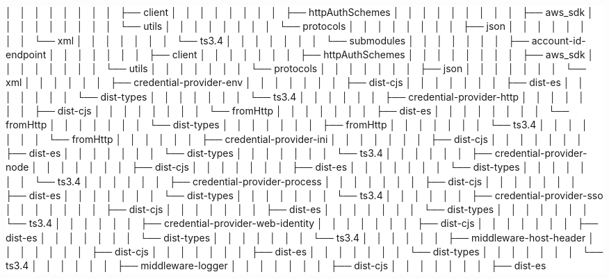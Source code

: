 │   │   │   │   │   │           │       │   ├── client
│   │   │   │   │   │           │       │   ├── httpAuthSchemes
│   │   │   │   │   │           │       │   │   ├── aws_sdk
│   │   │   │   │   │           │       │   │   └── utils
│   │   │   │   │   │           │       │   └── protocols
│   │   │   │   │   │           │       │       ├── json
│   │   │   │   │   │           │       │       └── xml
│   │   │   │   │   │           │       └── ts3.4
│   │   │   │   │   │           │           └── submodules
│   │   │   │   │   │           │               ├── account-id-endpoint
│   │   │   │   │   │           │               ├── client
│   │   │   │   │   │           │               ├── httpAuthSchemes
│   │   │   │   │   │           │               │   ├── aws_sdk
│   │   │   │   │   │           │               │   └── utils
│   │   │   │   │   │           │               └── protocols
│   │   │   │   │   │           │                   ├── json
│   │   │   │   │   │           │                   └── xml
│   │   │   │   │   │           ├── credential-provider-env
│   │   │   │   │   │           │   ├── dist-cjs
│   │   │   │   │   │           │   ├── dist-es
│   │   │   │   │   │           │   └── dist-types
│   │   │   │   │   │           │       └── ts3.4
│   │   │   │   │   │           ├── credential-provider-http
│   │   │   │   │   │           │   ├── dist-cjs
│   │   │   │   │   │           │   │   └── fromHttp
│   │   │   │   │   │           │   ├── dist-es
│   │   │   │   │   │           │   │   └── fromHttp
│   │   │   │   │   │           │   └── dist-types
│   │   │   │   │   │           │       ├── fromHttp
│   │   │   │   │   │           │       └── ts3.4
│   │   │   │   │   │           │           └── fromHttp
│   │   │   │   │   │           ├── credential-provider-ini
│   │   │   │   │   │           │   ├── dist-cjs
│   │   │   │   │   │           │   ├── dist-es
│   │   │   │   │   │           │   └── dist-types
│   │   │   │   │   │           │       └── ts3.4
│   │   │   │   │   │           ├── credential-provider-node
│   │   │   │   │   │           │   ├── dist-cjs
│   │   │   │   │   │           │   ├── dist-es
│   │   │   │   │   │           │   └── dist-types
│   │   │   │   │   │           │       └── ts3.4
│   │   │   │   │   │           ├── credential-provider-process
│   │   │   │   │   │           │   ├── dist-cjs
│   │   │   │   │   │           │   ├── dist-es
│   │   │   │   │   │           │   └── dist-types
│   │   │   │   │   │           │       └── ts3.4
│   │   │   │   │   │           ├── credential-provider-sso
│   │   │   │   │   │           │   ├── dist-cjs
│   │   │   │   │   │           │   ├── dist-es
│   │   │   │   │   │           │   └── dist-types
│   │   │   │   │   │           │       └── ts3.4
│   │   │   │   │   │           ├── credential-provider-web-identity
│   │   │   │   │   │           │   ├── dist-cjs
│   │   │   │   │   │           │   ├── dist-es
│   │   │   │   │   │           │   └── dist-types
│   │   │   │   │   │           │       └── ts3.4
│   │   │   │   │   │           ├── middleware-host-header
│   │   │   │   │   │           │   ├── dist-cjs
│   │   │   │   │   │           │   ├── dist-es
│   │   │   │   │   │           │   └── dist-types
│   │   │   │   │   │           │       └── ts3.4
│   │   │   │   │   │           ├── middleware-logger
│   │   │   │   │   │           │   ├── dist-cjs
│   │   │   │   │   │           │   ├── dist-es